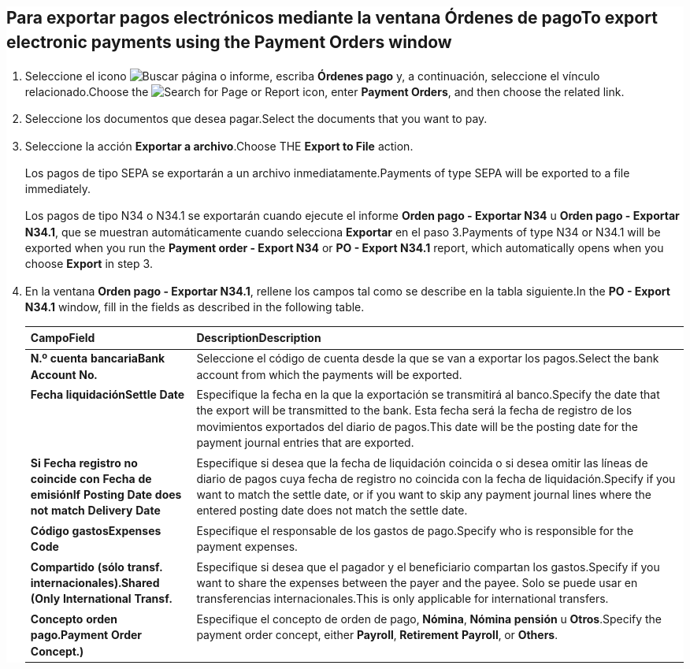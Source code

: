 ## <a name="to-export-electronic-payments-using-the-payment-orders-window"></a><span data-ttu-id="d6512-118">Para exportar pagos electrónicos mediante la ventana Órdenes de pago</span><span class="sxs-lookup"><span data-stu-id="d6512-118">To export electronic payments using the Payment Orders window</span></span>  

1.  <span data-ttu-id="d6512-119">Seleccione el icono ![Buscar página o informe](../../media/ui-search/search_small.png "icono Buscar página o informe"), escriba **Órdenes pago** y, a continuación, seleccione el vínculo relacionado.</span><span class="sxs-lookup"><span data-stu-id="d6512-119">Choose the ![Search for Page or Report](../../media/ui-search/search_small.png "Search for Page or Report icon") icon, enter **Payment Orders**, and then choose the related link.</span></span>  
2.  <span data-ttu-id="d6512-120">Seleccione los documentos que desea pagar.</span><span class="sxs-lookup"><span data-stu-id="d6512-120">Select the documents that you want to pay.</span></span>  
3.  <span data-ttu-id="d6512-121">Seleccione la acción **Exportar a archivo**.</span><span class="sxs-lookup"><span data-stu-id="d6512-121">Choose THE **Export to File** action.</span></span>  

    <span data-ttu-id="d6512-122">Los pagos de tipo SEPA se exportarán a un archivo inmediatamente.</span><span class="sxs-lookup"><span data-stu-id="d6512-122">Payments of type SEPA will be exported to a file immediately.</span></span>  

    <span data-ttu-id="d6512-123">Los pagos de tipo N34 o N34.1 se exportarán cuando ejecute el informe **Orden pago - Exportar N34** u **Orden pago - Exportar N34.1**, que se muestran automáticamente cuando selecciona **Exportar** en el paso 3.</span><span class="sxs-lookup"><span data-stu-id="d6512-123">Payments of type N34 or N34.1 will be exported when you run the **Payment order - Export N34** or **PO - Export N34.1** report, which automatically opens when you choose **Export** in step 3.</span></span>  

4.  <span data-ttu-id="d6512-124">En la ventana **Orden pago - Exportar N34.1**, rellene los campos tal como se describe en la tabla siguiente.</span><span class="sxs-lookup"><span data-stu-id="d6512-124">In the **PO - Export N34.1** window, fill in the fields as described in the following table.</span></span>  

    |<span data-ttu-id="d6512-125">Campo</span><span class="sxs-lookup"><span data-stu-id="d6512-125">Field</span></span>|<span data-ttu-id="d6512-126">Description</span><span class="sxs-lookup"><span data-stu-id="d6512-126">Description</span></span>|  
    |---------------------------------|---------------------------------------|  
    |<span data-ttu-id="d6512-127">**N.º cuenta bancaria**</span><span class="sxs-lookup"><span data-stu-id="d6512-127">**Bank Account No.**</span></span>|<span data-ttu-id="d6512-128">Seleccione el código de cuenta desde la que se van a exportar los pagos.</span><span class="sxs-lookup"><span data-stu-id="d6512-128">Select the bank account from which the payments will be exported.</span></span>|  
    |<span data-ttu-id="d6512-129">**Fecha liquidación**</span><span class="sxs-lookup"><span data-stu-id="d6512-129">**Settle Date**</span></span>|<span data-ttu-id="d6512-130">Especifique la fecha en la que la exportación se transmitirá al banco.</span><span class="sxs-lookup"><span data-stu-id="d6512-130">Specify the date that the export will be transmitted to the bank.</span></span> <span data-ttu-id="d6512-131">Esta fecha será la fecha de registro de los movimientos exportados del diario de pagos.</span><span class="sxs-lookup"><span data-stu-id="d6512-131">This date will be the posting date for the payment journal entries that are exported.</span></span>|  
    |<span data-ttu-id="d6512-132">**Si Fecha registro no coincide con Fecha de emisión**</span><span class="sxs-lookup"><span data-stu-id="d6512-132">**If Posting Date does not match Delivery Date**</span></span>|<span data-ttu-id="d6512-133">Especifique si desea que la fecha de liquidación coincida o si desea omitir las líneas de diario de pagos cuya fecha de registro no coincida con la fecha de liquidación.</span><span class="sxs-lookup"><span data-stu-id="d6512-133">Specify if you want to match the settle date, or if you want to skip any payment journal lines where the entered posting date does not match the settle date.</span></span>|  
    |<span data-ttu-id="d6512-134">**Código gastos**</span><span class="sxs-lookup"><span data-stu-id="d6512-134">**Expenses Code**</span></span>|<span data-ttu-id="d6512-135">Especifique el responsable de los gastos de pago.</span><span class="sxs-lookup"><span data-stu-id="d6512-135">Specify who is responsible for the payment expenses.</span></span>|  
    |<span data-ttu-id="d6512-136">**Compartido (sólo transf. internacionales).**</span><span class="sxs-lookup"><span data-stu-id="d6512-136">**Shared (Only International Transf.**</span></span>|<span data-ttu-id="d6512-137">Especifique si desea que el pagador y el beneficiario compartan los gastos.</span><span class="sxs-lookup"><span data-stu-id="d6512-137">Specify if you want to share the expenses between the payer and the payee.</span></span> <span data-ttu-id="d6512-138">Solo se puede usar en transferencias internacionales.</span><span class="sxs-lookup"><span data-stu-id="d6512-138">This is only applicable for international transfers.</span></span>|  
    |<span data-ttu-id="d6512-139">**Concepto orden pago.**</span><span class="sxs-lookup"><span data-stu-id="d6512-139">**Payment Order Concept.)**</span></span>|<span data-ttu-id="d6512-140">Especifique el concepto de orden de pago, **Nómina**, **Nómina pensión** u **Otros**.</span><span class="sxs-lookup"><span data-stu-id="d6512-140">Specify the payment order concept, either **Payroll**, **Retirement Payroll**, or **Others**.</span></span>|  